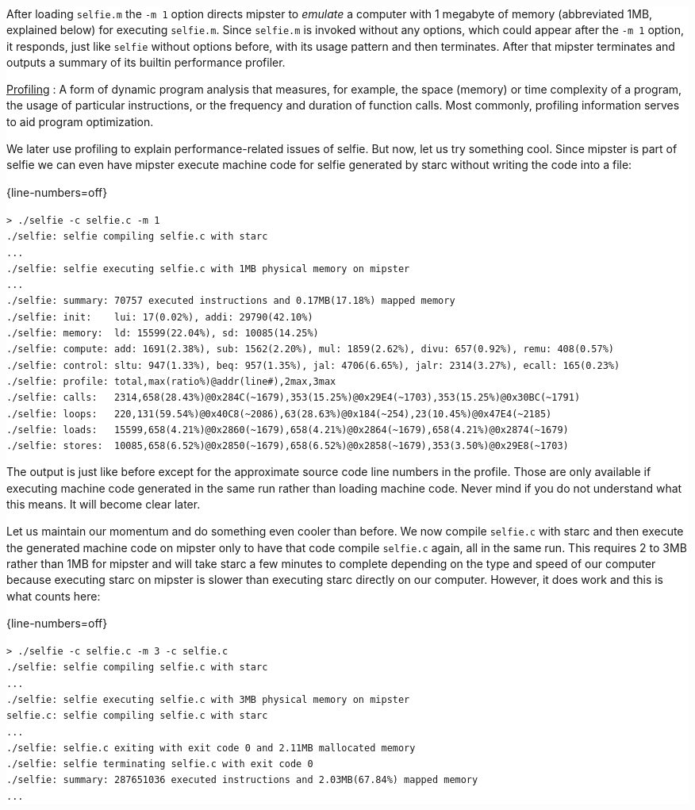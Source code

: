 After loading `selfie.m` the `-m 1` option directs mipster to *emulate* a computer with 1 megabyte of memory (abbreviated 1MB, explained below) for executing `selfie.m`. Since `selfie.m` is invoked without any options, which could appear after the `-m 1` option, it responds, just like `selfie` without options before, with its usage pattern and then terminates. After that mipster terminates and outputs a summary of its builtin performance profiler.

[Profiling](https://en.wikipedia.org/wiki/Profiling_(computer_programming) "Profiling")
: A form of dynamic program analysis that measures, for example, the space (memory) or time complexity of a program, the usage of particular instructions, or the frequency and duration of function calls. Most commonly, profiling information serves to aid program optimization.

We later use profiling to explain performance-related issues of selfie. But now, let us try something cool. Since mipster is part of selfie we can even have mipster execute machine code for selfie generated by starc without writing the code into a file:

{line-numbers=off}
```
> ./selfie -c selfie.c -m 1
./selfie: selfie compiling selfie.c with starc
...
./selfie: selfie executing selfie.c with 1MB physical memory on mipster
...
./selfie: summary: 70757 executed instructions and 0.17MB(17.18%) mapped memory
./selfie: init:    lui: 17(0.02%), addi: 29790(42.10%)
./selfie: memory:  ld: 15599(22.04%), sd: 10085(14.25%)
./selfie: compute: add: 1691(2.38%), sub: 1562(2.20%), mul: 1859(2.62%), divu: 657(0.92%), remu: 408(0.57%)
./selfie: control: sltu: 947(1.33%), beq: 957(1.35%), jal: 4706(6.65%), jalr: 2314(3.27%), ecall: 165(0.23%)
./selfie: profile: total,max(ratio%)@addr(line#),2max,3max
./selfie: calls:   2314,658(28.43%)@0x284C(~1679),353(15.25%)@0x29E4(~1703),353(15.25%)@0x30BC(~1791)
./selfie: loops:   220,131(59.54%)@0x40C8(~2086),63(28.63%)@0x184(~254),23(10.45%)@0x47E4(~2185)
./selfie: loads:   15599,658(4.21%)@0x2860(~1679),658(4.21%)@0x2864(~1679),658(4.21%)@0x2874(~1679)
./selfie: stores:  10085,658(6.52%)@0x2850(~1679),658(6.52%)@0x2858(~1679),353(3.50%)@0x29E8(~1703)
```

The output is just like before except for the approximate source code line numbers in the profile. Those are only available if executing machine code generated in the same run rather than loading machine code. Never mind if you do not understand what this means. It will become clear later.

Let us maintain our momentum and do something even cooler than before. We now compile `selfie.c` with starc and then execute the generated machine code on mipster only to have that code compile `selfie.c` again, all in the same run. This requires 2 to 3MB rather than 1MB for mipster and will take starc a few minutes to complete depending on the type and speed of our computer because executing starc on mipster is slower than executing starc directly on our computer. However, it does work and this is what counts here:

{line-numbers=off}
```
> ./selfie -c selfie.c -m 3 -c selfie.c
./selfie: selfie compiling selfie.c with starc
...
./selfie: selfie executing selfie.c with 3MB physical memory on mipster
selfie.c: selfie compiling selfie.c with starc
...
./selfie: selfie.c exiting with exit code 0 and 2.11MB mallocated memory
./selfie: selfie terminating selfie.c with exit code 0
./selfie: summary: 287651036 executed instructions and 2.03MB(67.84%) mapped memory
...
```
